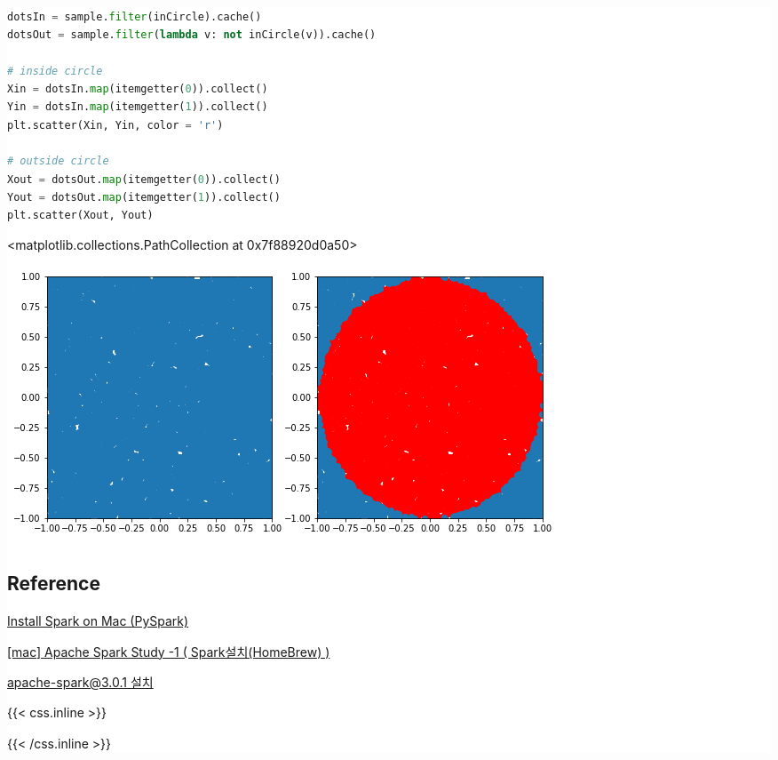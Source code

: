 ```python
dotsIn = sample.filter(inCircle).cache()
dotsOut = sample.filter(lambda v: not inCircle(v)).cache()

# inside circle
Xin = dotsIn.map(itemgetter(0)).collect()
Yin = dotsIn.map(itemgetter(1)).collect()
plt.scatter(Xin, Yin, color = 'r')

# outside circle
Xout = dotsOut.map(itemgetter(0)).collect()
Yout = dotsOut.map(itemgetter(1)).collect()
plt.scatter(Xout, Yout)
```

<matplotlib.collections.PathCollection at 0x7f88920d0a50>

![png](spark_first_example_5_1.png)

## Reference

[Install Spark on Mac (PySpark)](https://medium.com/@GalarnykMichael/install-spark-on-mac-pyspark-453f395f240b)

[[mac] Apache Spark Study -1 ( Spark설치(HomeBrew) )](https://kingname.tistory.com/159)

[apache-spark@3.0.1 설치](https://parkaparka.tistory.com/27)

{{< css.inline >}}

<style>
.canon { background: white; width: 100%; height: auto; }
</style>

{{< /css.inline >}}
